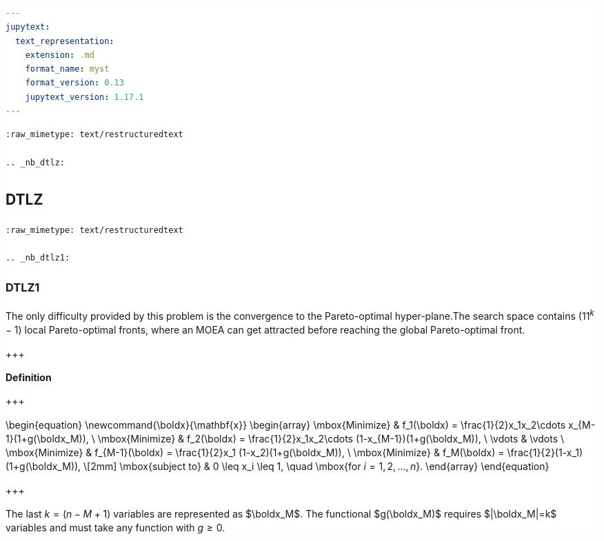 ```yaml
---
jupytext:
  text_representation:
    extension: .md
    format_name: myst
    format_version: 0.13
    jupytext_version: 1.17.1
---
```


```{raw-cell}
:raw_mimetype: text/restructuredtext

.. _nb_dtlz:
```

## DTLZ


```{raw-cell}
:raw_mimetype: text/restructuredtext

.. _nb_dtlz1:
```

### DTLZ1

The only difficulty provided by this problem is the convergence to the 
Pareto-optimal hyper-plane.The search space contains $(11^k-1)$ local Pareto-optimal fronts,
where an MOEA can get attracted before reaching the global Pareto-optimal
front.

+++

**Definition**

+++

\begin{equation}
\newcommand{\boldx}{\mathbf{x}}
\begin{array}
\mbox{Minimize} & f_1(\boldx) = \frac{1}{2}x_1x_2\cdots x_{M-1}(1+g(\boldx_M)), \\
\mbox{Minimize} & f_2(\boldx) = \frac{1}{2}x_1x_2\cdots (1-x_{M-1})(1+g(\boldx_M)), \\
\vdots & \vdots \\
\mbox{Minimize} & f_{M-1}(\boldx) = \frac{1}{2}x_1 (1-x_2)(1+g(\boldx_M)), \\
\mbox{Minimize} & f_M(\boldx) = \frac{1}{2}(1-x_1) (1+g(\boldx_M)), \\[2mm]
\mbox{subject to} & 0 \leq x_i \leq 1, \quad \mbox{for $i=1,2,\ldots,n$}.
\end{array}
\end{equation}

+++

The last $k=(n-M+1)$ variables are represented as $\boldx_M$.
The functional $g(\boldx_M)$ requires $|\boldx_M|=k$ variables and must take any function
with $g\geq 0$. 
